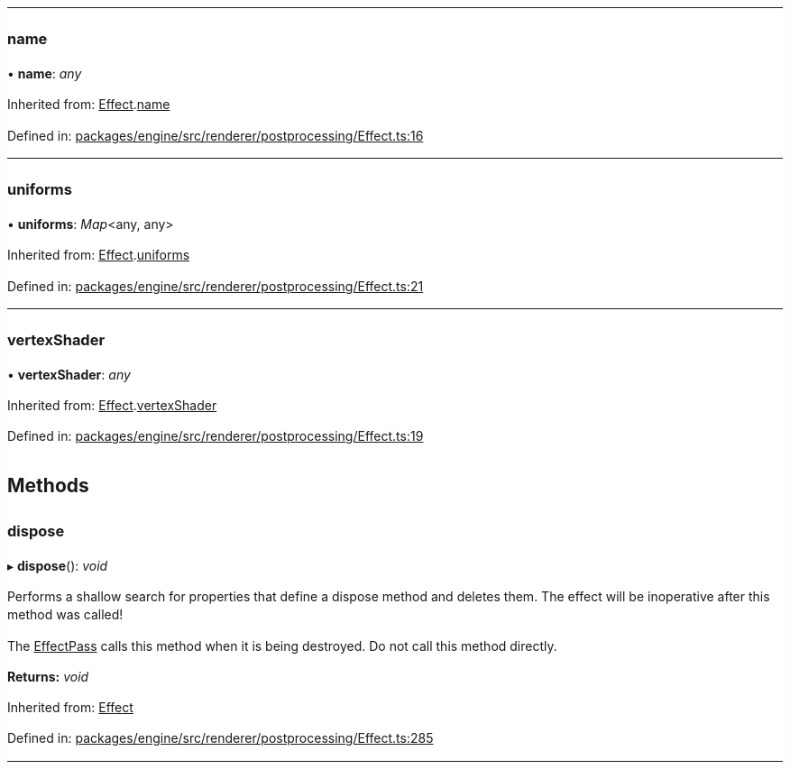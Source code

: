 ___

### name

• **name**: *any*

Inherited from: [Effect](renderer_postprocessing_effect.effect.md).[name](renderer_postprocessing_effect.effect.md#name)

Defined in: [packages/engine/src/renderer/postprocessing/Effect.ts:16](https://github.com/xr3ngine/xr3ngine/blob/716a06460/packages/engine/src/renderer/postprocessing/Effect.ts#L16)

___

### uniforms

• **uniforms**: *Map*<any, any\>

Inherited from: [Effect](renderer_postprocessing_effect.effect.md).[uniforms](renderer_postprocessing_effect.effect.md#uniforms)

Defined in: [packages/engine/src/renderer/postprocessing/Effect.ts:21](https://github.com/xr3ngine/xr3ngine/blob/716a06460/packages/engine/src/renderer/postprocessing/Effect.ts#L21)

___

### vertexShader

• **vertexShader**: *any*

Inherited from: [Effect](renderer_postprocessing_effect.effect.md).[vertexShader](renderer_postprocessing_effect.effect.md#vertexshader)

Defined in: [packages/engine/src/renderer/postprocessing/Effect.ts:19](https://github.com/xr3ngine/xr3ngine/blob/716a06460/packages/engine/src/renderer/postprocessing/Effect.ts#L19)

## Methods

### dispose

▸ **dispose**(): *void*

Performs a shallow search for properties that define a dispose method and
deletes them. The effect will be inoperative after this method was called!

The [EffectPass](renderer_postprocessing_passes_effectpass.effectpass.md) calls this method when it is being destroyed. Do not
call this method directly.

**Returns:** *void*

Inherited from: [Effect](renderer_postprocessing_effect.effect.md)

Defined in: [packages/engine/src/renderer/postprocessing/Effect.ts:285](https://github.com/xr3ngine/xr3ngine/blob/716a06460/packages/engine/src/renderer/postprocessing/Effect.ts#L285)

___
